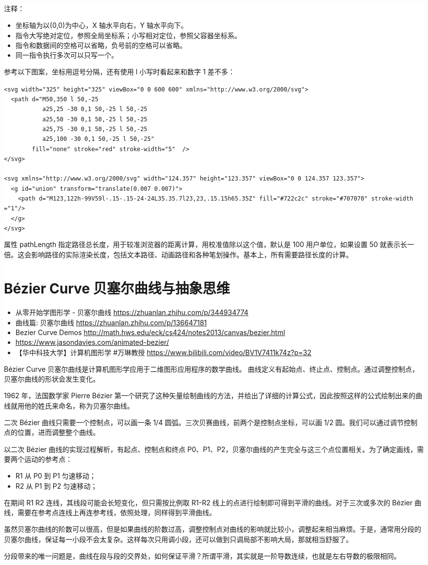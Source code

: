 注释：

- 坐标轴为以(0,0)为中心，X 轴水平向右，Y 轴水平向下。
- 指令大写绝对定位，参照全局坐标系；小写相对定位，参照父容器坐标系。
- 指令和数据间的空格可以省略，负号前的空格可以省略。
- 同一指令执行多次可以只写一个。

参考以下图案，坐标用逗号分隔，还有使用 l 小写时看起来和数字 1 差不多：

    <svg width="325" height="325" viewBox="0 0 600 600" xmlns="http://www.w3.org/2000/svg">
      <path d="M50,350 l 50,-25
               a25,25 -30 0,1 50,-25 l 50,-25
               a25,50 -30 0,1 50,-25 l 50,-25
               a25,75 -30 0,1 50,-25 l 50,-25
               a25,100 -30 0,1 50,-25 l 50,-25"
            fill="none" stroke="red" stroke-width="5"  />
    </svg>

    <svg xmlns="http://www.w3.org/2000/svg" width="124.357" height="123.357" viewBox="0 0 124.357 123.357">
      <g id="union" transform="translate(0.007 0.007)">
        <path d="M123,122h-99V59l-.15-.15-24-24L35.35.7l23,23,.15.15h65.35Z" fill="#722c2c" stroke="#707070" stroke-width="1"/>
      </g>
    </svg>


属性 pathLength 指定路径总长度，用于较准浏览器的距离计算，用校准值除以这个值，默认是 100 用户单位，如果设置 50 就表示长一倍。这会影响路径的实际渲染长度，包括文本路径、动画路径和各种笔划操作。基本上，所有需要路径长度的计算。

# Bézier Curve 贝塞尔曲线与抽象思维
- 从零开始学图形学 - 贝塞尔曲线 https://zhuanlan.zhihu.com/p/344934774
- 曲线篇: 贝塞尔曲线 https://zhuanlan.zhihu.com/p/136647181
- Bezier Curve Demos http://math.hws.edu/eck/cs424/notes2013/canvas/bezier.html
- https://www.jasondavies.com/animated-bezier/
- 【华中科技大学】计算机图形学 #万琳教授 https://www.bilibili.com/video/BV1V7411k74z?p=32

Bézier Curve 贝塞尔曲线是计算机图形学应用于二维图形应用程序的数学曲线。 曲线定义有起始点、终止点、控制点。通过调整控制点，贝塞尔曲线的形状会发生变化。

1962 年，法国数学家 Pierre Bézier 第一个研究了这种矢量绘制曲线的方法，并给出了详细的计算公式，因此按照这样的公式绘制出来的曲线就用他的姓氏来命名，称为贝塞尔曲线。

二次 Bézier 曲线只需要一个控制点，可以画一条 1/4 圆弧。三次贝赛曲线，前两个是控制点坐标，可以画 1/2 圆。我们可以通过调节控制点的位置，进而调整整个曲线。


以二次 Bézier 曲线的实现过程解析，有起点、控制点和终点 P0、P1、P2，贝塞尔曲线的产生完全与这三个点位置相关。为了确定画线，需要两个运动的参考点：

- R1 从 P0 到 P1 匀速移动；
- R2 从 P1 到 P2 匀速移动；

在期间 R1 R2 连线，其线段可能会长短变化，但只需按比例取 R1-R2 线上的点进行绘制即可得到平滑的曲线。对于三次或多次的 Bézier 曲线，需要在参考点连线上再连参考线，依照处理，同样得到平滑曲线。

虽然贝塞尔曲线的阶数可以很高，但是如果曲线的阶数过高，调整控制点对曲线的影响就比较小，调整起来相当麻烦。于是，通常用分段的贝塞尔曲线，保证每一小段不会太复杂。这样每次只用调小段，还可以做到只调局部不影响大局，那就相当舒服了。

分段带来的唯一问题是，曲线在段与段的交界处，如何保证平滑？所谓平滑，其实就是一阶导数连续，也就是左右导数的极限相同。
